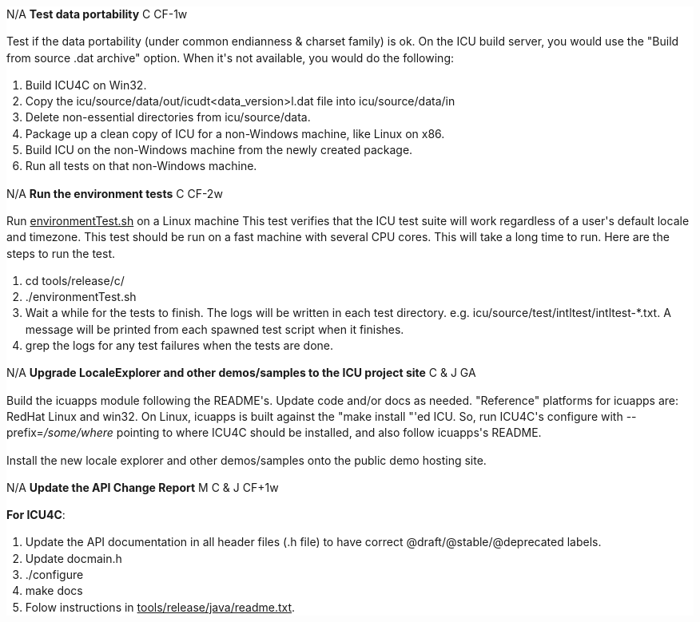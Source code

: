 N/A **Test data portability** C CF-1w

Test if the data portability (under common endianness & charset family) is ok.
On the ICU build server, you would use the "Build from source .dat archive"
option. When it's not available, you would do the following:

1.  Build ICU4C on Win32.
2.  Copy the icu/source/data/out/icudt<data_version>l.dat file into
    icu/source/data/in
3.  Delete non-essential directories from icu/source/data.
4.  Package up a clean copy of ICU for a non-Windows machine, like Linux on x86.
5.  Build ICU on the non-Windows machine from the newly created package.
6.  Run all tests on that non-Windows machine.

N/A **Run the environment tests** C CF-2w

Run [
environmentTest.sh](http://source.icu-project.org/repos/icu/tools/trunk/release/c/environmentTest.sh)
on a Linux machine This test verifies that the ICU test suite will work
regardless of a user's default locale and timezone. This test should be run on a
fast machine with several CPU cores. This will take a long time to run. Here are
the steps to run the test.

1.  cd tools/release/c/
2.  ./environmentTest.sh
3.  Wait a while for the tests to finish. The logs will be written in each test
    directory. e.g. icu/source/test/intltest/intltest-\*.txt. A message will be
    printed from each spawned test script when it finishes.
4.  grep the logs for any test failures when the tests are done.

N/A **Upgrade LocaleExplorer and other demos/samples to the ICU project site** C
& J GA

Build the icuapps module following the README's. Update code and/or docs as
needed. "Reference" platforms for icuapps are: RedHat Linux and win32. On Linux,
icuapps is built against the "make install "'ed ICU. So, run ICU4C's configure
with --prefix=*/some/where* pointing to where ICU4C should be installed, and
also follow icuapps's README.

Install the new locale explorer and other demos/samples onto the public demo
hosting site.

N/A **Update the API Change Report** M C & J CF+1w

**For ICU4C**:

1.  Update the API documentation in all header files (.h file) to have correct
    @draft/@stable/@deprecated labels.
2.  Update docmain.h
3.  ./configure
4.  make docs
5.  Folow instructions in [
    tools/release/java/readme.txt](http://source.icu-project.org/repos/icu/tools/trunk/release/java/readme.txt).
